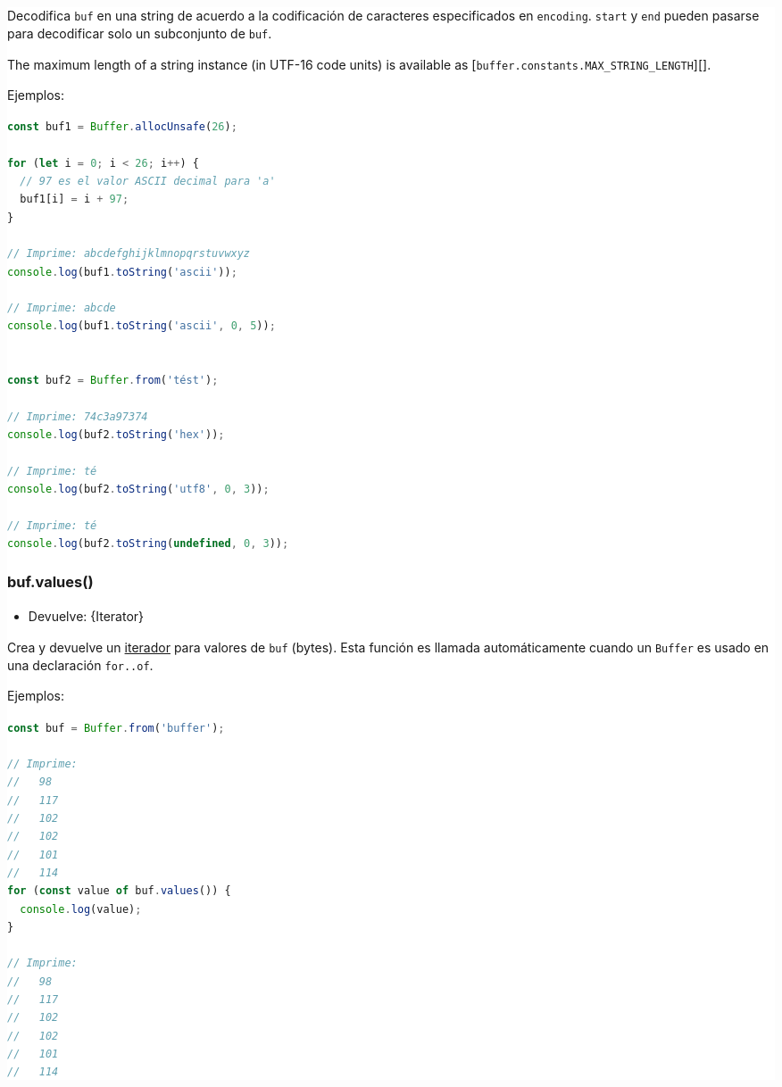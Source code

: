 Decodifica `buf` en una string de acuerdo a la codificación de caracteres especificados en `encoding`. `start` y `end` pueden pasarse para decodificar solo un subconjunto de `buf`.

The maximum length of a string instance (in UTF-16 code units) is available as [`buffer.constants.MAX_STRING_LENGTH`][].

Ejemplos:

```js
const buf1 = Buffer.allocUnsafe(26);

for (let i = 0; i < 26; i++) {
  // 97 es el valor ASCII decimal para 'a'
  buf1[i] = i + 97;
}

// Imprime: abcdefghijklmnopqrstuvwxyz
console.log(buf1.toString('ascii'));

// Imprime: abcde
console.log(buf1.toString('ascii', 0, 5));


const buf2 = Buffer.from('tést');

// Imprime: 74c3a97374
console.log(buf2.toString('hex'));

// Imprime: té
console.log(buf2.toString('utf8', 0, 3));

// Imprime: té
console.log(buf2.toString(undefined, 0, 3));
```

### buf.values()



* Devuelve: {Iterator}

Crea y devuelve un [iterador](https://developer.mozilla.org/en-US/docs/Web/JavaScript/Reference/Iteration_protocols) para valores de `buf` (bytes). Esta función es llamada automáticamente cuando un `Buffer` es usado en una declaración `for..of`.

Ejemplos:

```js
const buf = Buffer.from('buffer');

// Imprime:
//   98
//   117
//   102
//   102
//   101
//   114
for (const value of buf.values()) {
  console.log(value);
}

// Imprime:
//   98
//   117
//   102
//   102
//   101
//   114
```